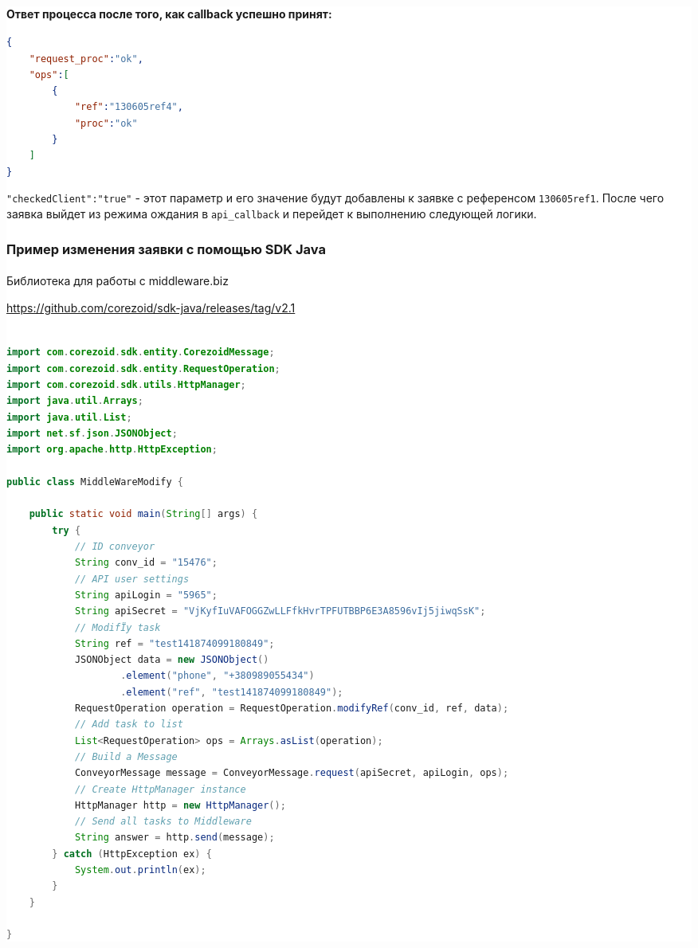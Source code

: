 
**Ответ процесса после того, как callback успешно принят:**
```json
{
    "request_proc":"ok",
    "ops":[
        {
            "ref":"130605ref4",
            "proc":"ok"
        }
    ]
}
```

`"checkedClient":"true"` - этот параметр и его значение будут добавлены к заявке с референсом `130605ref1`. После чего заявка выйдет из режима ождания в `api_callback` и перейдет к выполнению следующей логики.



### Пример изменения заявки с помощью SDK Java

Библиотека для работы с middleware.biz

https://github.com/corezoid/sdk-java/releases/tag/v2.1

```Java

import com.corezoid.sdk.entity.CorezoidMessage;
import com.corezoid.sdk.entity.RequestOperation;
import com.corezoid.sdk.utils.HttpManager;
import java.util.Arrays;
import java.util.List;
import net.sf.json.JSONObject;
import org.apache.http.HttpException;

public class MiddleWareModify {

    public static void main(String[] args) {
        try {
            // ID conveyor
            String conv_id = "15476";
            // API user settings
            String apiLogin = "5965";
            String apiSecret = "VjKyfIuVAFOGGZwLLFfkHvrTPFUTBBP6E3A8596vIj5jiwqSsK";
            // ModifÏy task
            String ref = "test141874099180849";
            JSONObject data = new JSONObject()
                    .element("phone", "+380989055434")
                    .element("ref", "test141874099180849");
            RequestOperation operation = RequestOperation.modifyRef(conv_id, ref, data);
            // Add task to list
            List<RequestOperation> ops = Arrays.asList(operation);
            // Build a Message
            ConveyorMessage message = ConveyorMessage.request(apiSecret, apiLogin, ops);
            // Create HttpManager instance
            HttpManager http = new HttpManager();
            // Send all tasks to Middleware
            String answer = http.send(message);
        } catch (HttpException ex) {
            System.out.println(ex);
        }
    }

}
```
